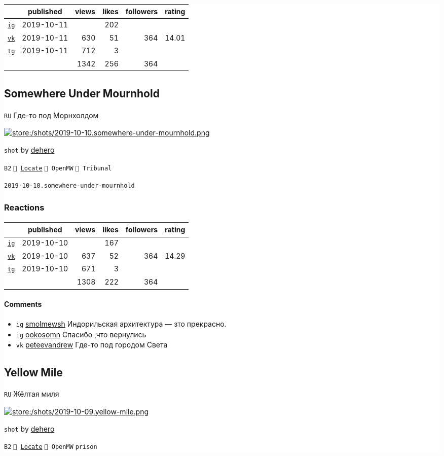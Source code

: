 |                                                    | published  | views | likes | followers | rating |
|----------------------------------------------------|------------|------:|------:|----------:|-------:|
| [`ig`](https://instagram.com/p/B3ek-PUhulb/)       | 2019-10-11 |       |   202 |           |        |
| [`vk`](https://vk.com/mwscr?w=wall-138249959_1192) | 2019-10-11 |   630 |    51 |       364 |  14.01 |
| [`tg`](https://t.me/mwscr/195)                     | 2019-10-11 |   712 |     3 |           |        |
|                                                    |            |  1342 |   256 |       364 |        |

## <span id="2019-10-10.somewhere-under-mournhold">Somewhere Under Mournhold</span>

`RU` Где-то под Морнхолдом

<a href="https://instagram.com/p/B3cmGeYhijX/" title="2019-10-10.somewhere-under-mournhold"><img alt="store:/shots/2019-10-10.somewhere-under-mournhold.png" src="../../assets/previews/shots/2019-10-10.somewhere-under-mournhold.avif" /></a>

`shot` by [dehero](../contributors.md#dehero)

`B2` <code>📍 [Locate](https://github.com/dehero/mwscr/issues/new?labels=location&template=location.yml&title=2019-10-10.somewhere-under-mournhold)</code> `🚀 OpenMW` `🔗 Tribunal`

```
2019-10-10.somewhere-under-mournhold
```

### Reactions

|                                                    | published  | views | likes | followers | rating |
|----------------------------------------------------|------------|------:|------:|----------:|-------:|
| [`ig`](https://instagram.com/p/B3cmGeYhijX/)       | 2019-10-10 |       |   167 |           |        |
| [`vk`](https://vk.com/mwscr?w=wall-138249959_1190) | 2019-10-10 |   637 |    52 |       364 |  14.29 |
| [`tg`](https://t.me/mwscr/194)                     | 2019-10-10 |   671 |     3 |           |        |
|                                                    |            |  1308 |   222 |       364 |        |

#### Comments

- `ig` <ins title="2019-10-10-22-08-14">smolmewsh</ins> Индорильская архитектура — зто прекрасно.
- `ig` <ins title="2019-10-11-01-45-50">ookosomn</ins> Спасибо ,что вернулись
- `vk` <ins title="2019-10-11-03-02-59">peteevandrew</ins> Где-то под городом Света

## <span id="2019-10-09.yellow-mile">Yellow Mile</span>

`RU` Жёлтая миля

<a href="https://instagram.com/p/B3aVypGhiRB/" title="2019-10-09.yellow-mile"><img alt="store:/shots/2019-10-09.yellow-mile.png" src="../../assets/previews/shots/2019-10-09.yellow-mile.avif" /></a>

`shot` by [dehero](../contributors.md#dehero)

`B2` <code>📍 [Locate](https://github.com/dehero/mwscr/issues/new?labels=location&template=location.yml&title=2019-10-09.yellow-mile)</code> `🚀 OpenMW` `prison`
